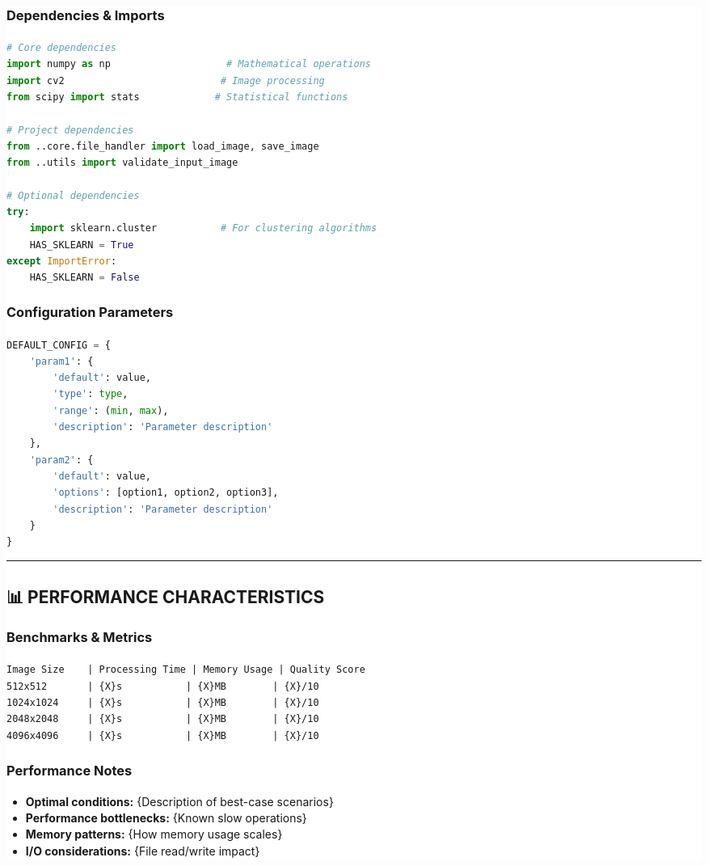 
### Dependencies & Imports
```python
# Core dependencies
import numpy as np                    # Mathematical operations
import cv2                           # Image processing
from scipy import stats             # Statistical functions

# Project dependencies  
from ..core.file_handler import load_image, save_image
from ..utils import validate_input_image

# Optional dependencies
try:
    import sklearn.cluster           # For clustering algorithms
    HAS_SKLEARN = True
except ImportError:
    HAS_SKLEARN = False
```

### Configuration Parameters
```python
DEFAULT_CONFIG = {
    'param1': {
        'default': value,
        'type': type,
        'range': (min, max),
        'description': 'Parameter description'
    },
    'param2': {
        'default': value,
        'options': [option1, option2, option3],
        'description': 'Parameter description'
    }
}
```

---

## 📊 PERFORMANCE CHARACTERISTICS

### Benchmarks & Metrics
```
Image Size    | Processing Time | Memory Usage | Quality Score
512x512       | {X}s           | {X}MB        | {X}/10
1024x1024     | {X}s           | {X}MB        | {X}/10  
2048x2048     | {X}s           | {X}MB        | {X}/10
4096x4096     | {X}s           | {X}MB        | {X}/10
```

### Performance Notes
- **Optimal conditions:** {Description of best-case scenarios}
- **Performance bottlenecks:** {Known slow operations}
- **Memory patterns:** {How memory usage scales}
- **I/O considerations:** {File read/write impact}
